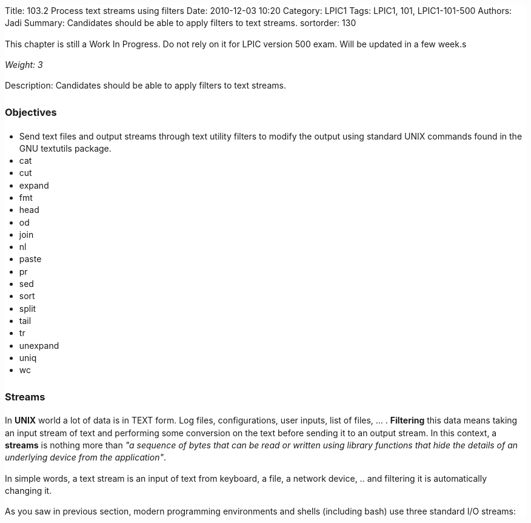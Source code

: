 Title: 103.2 Process text streams using filters
Date: 2010-12-03 10:20
Category: LPIC1
Tags: LPIC1, 101, LPIC1-101-500
Authors: Jadi
Summary: Candidates should be able to apply filters to text streams.
sortorder: 130

<div class="alert alert-danger" role="alert">
  This chapter is still a Work In Progress. Do not rely on it for LPIC version 500 exam. Will be updated in a few week.s
</div>


_Weight: 3_

Description: Candidates should be able to apply filters to text streams.

### Objectives

* Send text files and output streams through text utility filters to modify the output using standard UNIX commands found in the GNU textutils package.
* cat
* cut
* expand
* fmt
* head
* od
* join
* nl
* paste
* pr
* sed
* sort
* split
* tail
* tr
* unexpand
* uniq
* wc

### Streams

In **UNIX** world a lot of data is in TEXT form. Log files, configurations, user inputs, list of files, ... . **Filtering** this data means taking an input stream of text and performing some conversion on the text before sending it to an output stream. In this context, a **streams** is nothing more than _"a sequence of bytes that can be read or written using library functions that hide the details of an underlying device from the application"_.

In simple words, a text stream is an input of text from keyboard, a file, a network device, .. and filtering it is automatically changing it.

As you saw in previous section, modern programming environments and shells \(including bash\) use three standard I/O streams:
